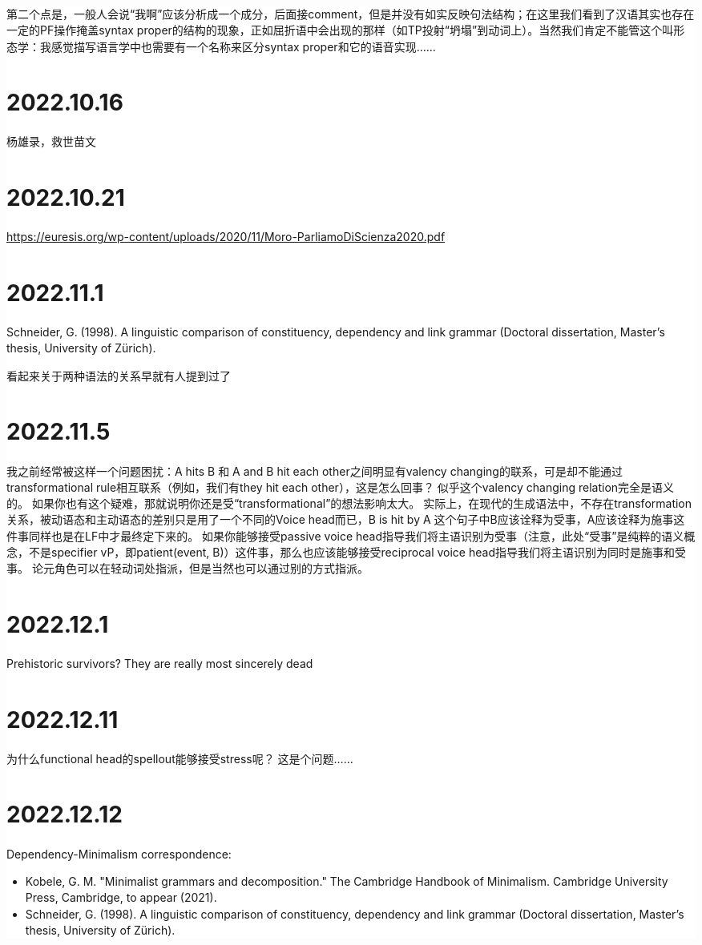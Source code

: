 第二个点是，一般人会说“我啊”应该分析成一个成分，后面接comment，但是并没有如实反映句法结构；在这里我们看到了汉语其实也存在一定的PF操作掩盖syntax proper的结构的现象，正如屈折语中会出现的那样（如TP投射“坍塌”到动词上）。当然我们肯定不能管这个叫形态学：我感觉描写语言学中也需要有一个名称来区分syntax proper和它的语音实现……

# 2022.10.16

杨雄录，救世苗文

# 2022.10.21

https://euresis.org/wp-content/uploads/2020/11/Moro-ParliamoDiScienza2020.pdf

# 2022.11.1

Schneider, G. (1998). A linguistic comparison of constituency, dependency and link grammar (Doctoral dissertation, Master’s thesis, University of Zürich).

看起来关于两种语法的关系早就有人提到过了

# 2022.11.5

我之前经常被这样一个问题困扰：A hits B 和 A and B hit each other之间明显有valency changing的联系，可是却不能通过transformational rule相互联系（例如，我们有they hit each other），这是怎么回事？
似乎这个valency changing relation完全是语义的。
如果你也有这个疑难，那就说明你还是受“transformational”的想法影响太大。
实际上，在现代的生成语法中，不存在transformation关系，被动语态和主动语态的差别只是用了一个不同的Voice head而已，B is hit by A 这个句子中B应该诠释为受事，A应该诠释为施事这件事同样也是在LF中才最终定下来的。
如果你能够接受passive voice head指导我们将主语识别为受事（注意，此处“受事”是纯粹的语义概念，不是specifier vP，即patient(event, B)）这件事，那么也应该能够接受reciprocal voice head指导我们将主语识别为同时是施事和受事。
论元角色可以在轻动词处指派，但是当然也可以通过别的方式指派。

# 2022.12.1

Prehistoric survivors? They are really most sincerely dead

# 2022.12.11

为什么functional head的spellout能够接受stress呢？
这是个问题……

# 2022.12.12

Dependency-Minimalism correspondence:

- Kobele, G. M. "Minimalist grammars and decomposition." The Cambridge Handbook of Minimalism. Cambridge University Press, Cambridge, to appear (2021).
- Schneider, G. (1998). A linguistic comparison of constituency, dependency and link grammar (Doctoral dissertation, Master’s thesis, University of Zürich).
